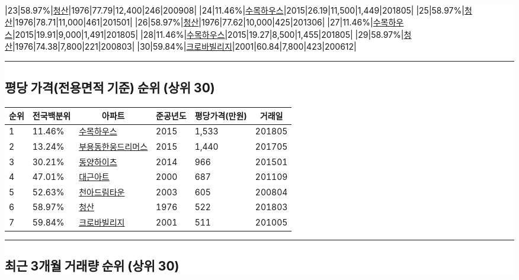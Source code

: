 |23|58.97%|[청산](https://search.naver.com/search.naver?query=%EB%B6%80%EC%82%B0%EA%B4%91%EC%97%AD%EC%8B%9C+%EC%84%9C%EA%B5%AC+%EB%B6%80%EC%9A%A9%EB%8F%991%EA%B0%80+%EC%B2%AD%EC%82%B0)|1976|77.79|12,400|246|200908|
|24|11.46%|[수목하우스](https://search.naver.com/search.naver?query=%EB%B6%80%EC%82%B0%EA%B4%91%EC%97%AD%EC%8B%9C+%EC%84%9C%EA%B5%AC+%EB%B6%80%EC%9A%A9%EB%8F%991%EA%B0%80+%EC%88%98%EB%AA%A9%ED%95%98%EC%9A%B0%EC%8A%A4)|2015|26.19|11,500|1,449|201805|
|25|58.97%|[청산](https://search.naver.com/search.naver?query=%EB%B6%80%EC%82%B0%EA%B4%91%EC%97%AD%EC%8B%9C+%EC%84%9C%EA%B5%AC+%EB%B6%80%EC%9A%A9%EB%8F%991%EA%B0%80+%EC%B2%AD%EC%82%B0)|1976|78.71|11,000|461|201501|
|26|58.97%|[청산](https://search.naver.com/search.naver?query=%EB%B6%80%EC%82%B0%EA%B4%91%EC%97%AD%EC%8B%9C+%EC%84%9C%EA%B5%AC+%EB%B6%80%EC%9A%A9%EB%8F%991%EA%B0%80+%EC%B2%AD%EC%82%B0)|1976|77.62|10,000|425|201306|
|27|11.46%|[수목하우스](https://search.naver.com/search.naver?query=%EB%B6%80%EC%82%B0%EA%B4%91%EC%97%AD%EC%8B%9C+%EC%84%9C%EA%B5%AC+%EB%B6%80%EC%9A%A9%EB%8F%991%EA%B0%80+%EC%88%98%EB%AA%A9%ED%95%98%EC%9A%B0%EC%8A%A4)|2015|19.91|9,000|1,491|201805|
|28|11.46%|[수목하우스](https://search.naver.com/search.naver?query=%EB%B6%80%EC%82%B0%EA%B4%91%EC%97%AD%EC%8B%9C+%EC%84%9C%EA%B5%AC+%EB%B6%80%EC%9A%A9%EB%8F%991%EA%B0%80+%EC%88%98%EB%AA%A9%ED%95%98%EC%9A%B0%EC%8A%A4)|2015|19.27|8,500|1,455|201805|
|29|58.97%|[청산](https://search.naver.com/search.naver?query=%EB%B6%80%EC%82%B0%EA%B4%91%EC%97%AD%EC%8B%9C+%EC%84%9C%EA%B5%AC+%EB%B6%80%EC%9A%A9%EB%8F%991%EA%B0%80+%EC%B2%AD%EC%82%B0)|1976|74.38|7,800|221|200803|
|30|59.84%|[크로바빌리지](https://search.naver.com/search.naver?query=%EB%B6%80%EC%82%B0%EA%B4%91%EC%97%AD%EC%8B%9C+%EC%84%9C%EA%B5%AC+%EB%B6%80%EC%9A%A9%EB%8F%991%EA%B0%80+%ED%81%AC%EB%A1%9C%EB%B0%94%EB%B9%8C%EB%A6%AC%EC%A7%80)|2001|60.84|7,800|423|200612|


---

## 평당 가격(전용면적 기준) 순위 (상위 30)


|순위|전국백분위|아파트|준공년도|평당가격(만원)|거래일|
|---|---|---|---|---|---|
|1|11.46%|[수목하우스](https://search.naver.com/search.naver?query=%EB%B6%80%EC%82%B0%EA%B4%91%EC%97%AD%EC%8B%9C+%EC%84%9C%EA%B5%AC+%EB%B6%80%EC%9A%A9%EB%8F%991%EA%B0%80+%EC%88%98%EB%AA%A9%ED%95%98%EC%9A%B0%EC%8A%A4)|2015|1,533|201805|
|2|13.24%|[부용동한웅드리머스](https://search.naver.com/search.naver?query=%EB%B6%80%EC%82%B0%EA%B4%91%EC%97%AD%EC%8B%9C+%EC%84%9C%EA%B5%AC+%EB%B6%80%EC%9A%A9%EB%8F%991%EA%B0%80+%EB%B6%80%EC%9A%A9%EB%8F%99%ED%95%9C%EC%9B%85%EB%93%9C%EB%A6%AC%EB%A8%B8%EC%8A%A4)|2015|1,440|201705|
|3|30.21%|[동양하이츠](https://search.naver.com/search.naver?query=%EB%B6%80%EC%82%B0%EA%B4%91%EC%97%AD%EC%8B%9C+%EC%84%9C%EA%B5%AC+%EB%B6%80%EC%9A%A9%EB%8F%991%EA%B0%80+%EB%8F%99%EC%96%91%ED%95%98%EC%9D%B4%EC%B8%A0)|2014|966|201501|
|4|47.01%|[대근아트](https://search.naver.com/search.naver?query=%EB%B6%80%EC%82%B0%EA%B4%91%EC%97%AD%EC%8B%9C+%EC%84%9C%EA%B5%AC+%EB%B6%80%EC%9A%A9%EB%8F%991%EA%B0%80+%EB%8C%80%EA%B7%BC%EC%95%84%ED%8A%B8)|2000|687|201109|
|5|52.63%|[천아드림타운](https://search.naver.com/search.naver?query=%EB%B6%80%EC%82%B0%EA%B4%91%EC%97%AD%EC%8B%9C+%EC%84%9C%EA%B5%AC+%EB%B6%80%EC%9A%A9%EB%8F%991%EA%B0%80+%EC%B2%9C%EC%95%84%EB%93%9C%EB%A6%BC%ED%83%80%EC%9A%B4)|2003|605|200804|
|6|58.97%|[청산](https://search.naver.com/search.naver?query=%EB%B6%80%EC%82%B0%EA%B4%91%EC%97%AD%EC%8B%9C+%EC%84%9C%EA%B5%AC+%EB%B6%80%EC%9A%A9%EB%8F%991%EA%B0%80+%EC%B2%AD%EC%82%B0)|1976|522|201803|
|7|59.84%|[크로바빌리지](https://search.naver.com/search.naver?query=%EB%B6%80%EC%82%B0%EA%B4%91%EC%97%AD%EC%8B%9C+%EC%84%9C%EA%B5%AC+%EB%B6%80%EC%9A%A9%EB%8F%991%EA%B0%80+%ED%81%AC%EB%A1%9C%EB%B0%94%EB%B9%8C%EB%A6%AC%EC%A7%80)|2001|511|201005|


---

## 최근 3개월 거래량 순위 (상위 30)


<div style="width:100%;">
    <canvas id="deal_count_ranking" height="250"></canvas>
</div>


<script>
new Chart(document.getElementById("deal_count_ranking"), {
    type: 'horizontalBar',
    data: {
        labels: ['부용동한웅드리머스', '크로바빌리지'],
        datasets: [{
            label: '실거래 수',
            data: [2, 1],
            borderColor: "rgba(255, 0, 128, 1)",
            backgroundColor: "rgba(255, 0, 128, 0.5)",
            fill: false,
        }]
    },
    options: {
        responsive: true,
        title: {
            display: true,
            text: '최근 3개월 거래량 순위'
        },
        tooltips: {